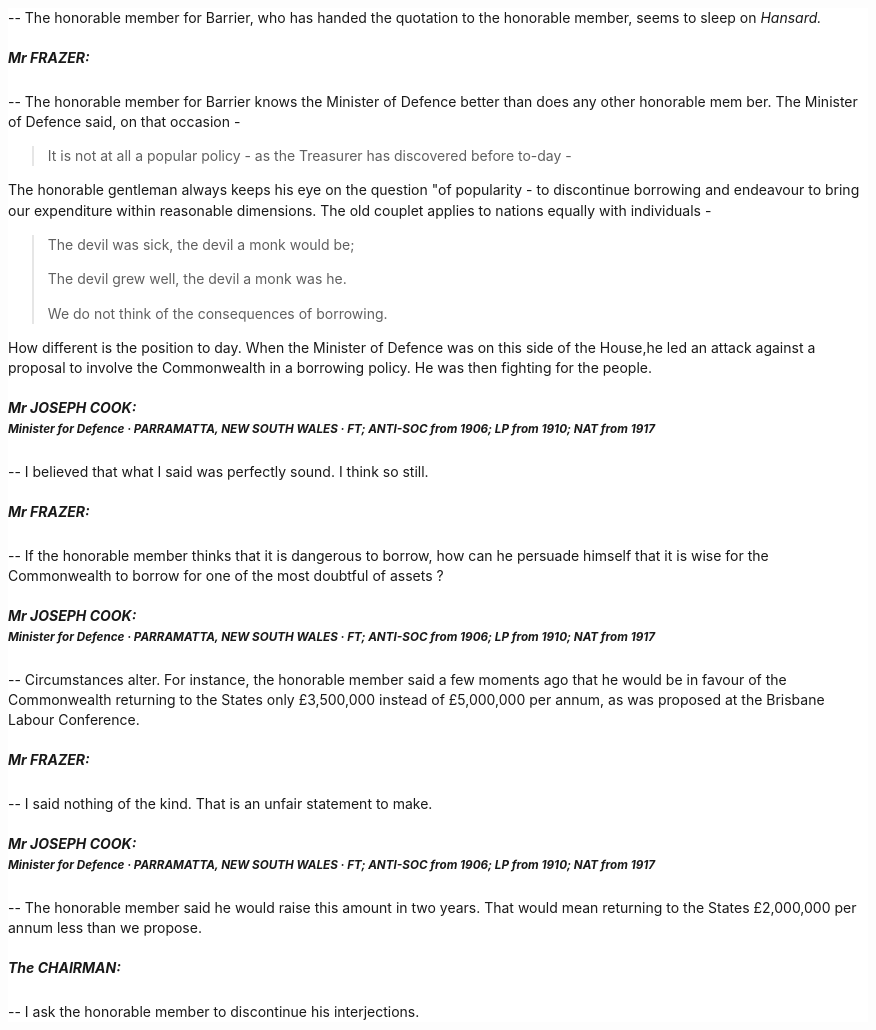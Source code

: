 --  The honorable member for Barrier, who has handed the quotation to the honorable member, seems to sleep on  *Hansard.* 

##### Mr FRAZER:

-- The honorable member for Barrier knows the Minister of Defence better than does any other honorable mem ber. The Minister of Defence said, on that occasion - 

  >It is not at all a popular policy - as the Treasurer has discovered before to-day - 

The honorable gentleman always keeps his eye on the question "of popularity -  to discontinue borrowing and endeavour to bring our expenditure within reasonable dimensions. The old couplet applies to nations equally with individuals - 

  >The devil was sick, the devil a monk would be; 
  >
  >The devil grew well, the devil a monk was he. 
  >
  >We do not think of the consequences of borrowing. 

How different is the position to day. When the Minister of Defence was on this side of the House,he led an attack against a proposal to involve the Commonwealth in a borrowing policy. He was then fighting for the people. 

##### Mr JOSEPH COOK:<br><small class="text-muted">Minister for Defence &middot; PARRAMATTA, NEW SOUTH WALES &middot; FT; ANTI-SOC from 1906; LP from 1910; NAT from 1917</small>

--  I believed that what I said was perfectly sound. I think so still. 

##### Mr FRAZER:

-- If the honorable member thinks that it is dangerous to borrow, how can he persuade himself that it is wise for the Commonwealth to borrow for one of the most doubtful of assets ? 

##### Mr JOSEPH COOK:<br><small class="text-muted">Minister for Defence &middot; PARRAMATTA, NEW SOUTH WALES &middot; FT; ANTI-SOC from 1906; LP from 1910; NAT from 1917</small>

--  Circumstances alter. For instance, the honorable member said a few moments ago that he would be in favour of the Commonwealth returning to the States only £3,500,000 instead of £5,000,000 per annum, as was proposed at the Brisbane Labour Conference. 

##### Mr FRAZER:

-- I said nothing of the kind. That is an unfair statement to make. 

##### Mr JOSEPH COOK:<br><small class="text-muted">Minister for Defence &middot; PARRAMATTA, NEW SOUTH WALES &middot; FT; ANTI-SOC from 1906; LP from 1910; NAT from 1917</small>

--  The honorable member said he would raise this amount in two years. That would mean returning to the States £2,000,000 per annum less than we propose. 

##### The CHAIRMAN:

-- I ask the honorable member to discontinue his interjections. 
